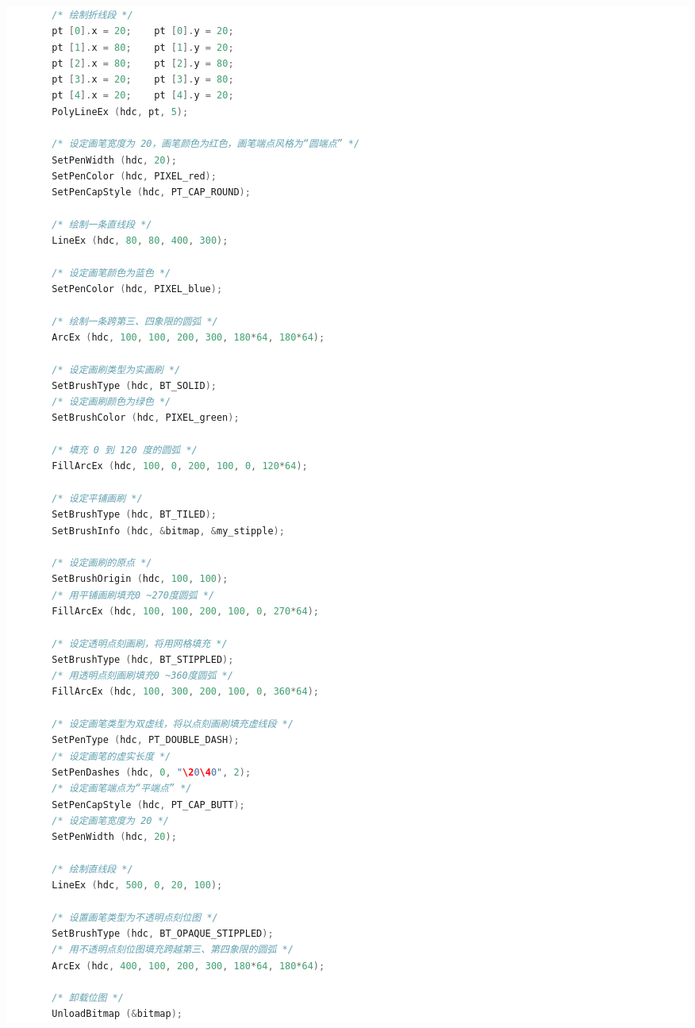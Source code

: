 ```c
        /* 绘制折线段 */
        pt [0].x = 20;    pt [0].y = 20;
        pt [1].x = 80;    pt [1].y = 20;
        pt [2].x = 80;    pt [2].y = 80;
        pt [3].x = 20;    pt [3].y = 80;
        pt [4].x = 20;    pt [4].y = 20;
        PolyLineEx (hdc, pt, 5);
        
        /* 设定画笔宽度为 20，画笔颜色为红色，画笔端点风格为“圆端点” */
        SetPenWidth (hdc, 20);
        SetPenColor (hdc, PIXEL_red);
        SetPenCapStyle (hdc, PT_CAP_ROUND);
        
        /* 绘制一条直线段 */
        LineEx (hdc, 80, 80, 400, 300);
        
        /* 设定画笔颜色为蓝色 */
        SetPenColor (hdc, PIXEL_blue);
        
        /* 绘制一条跨第三、四象限的圆弧 */
        ArcEx (hdc, 100, 100, 200, 300, 180*64, 180*64);
        
        /* 设定画刷类型为实画刷 */
        SetBrushType (hdc, BT_SOLID);
        /* 设定画刷颜色为绿色 */
        SetBrushColor (hdc, PIXEL_green);
        
        /* 填充 0 到 120 度的圆弧 */
        FillArcEx (hdc, 100, 0, 200, 100, 0, 120*64);
        
        /* 设定平铺画刷 */
        SetBrushType (hdc, BT_TILED);
        SetBrushInfo (hdc, &bitmap, &my_stipple);
        
        /* 设定画刷的原点 */
        SetBrushOrigin (hdc, 100, 100);
        /* 用平铺画刷填充0 ~270度圆弧 */
        FillArcEx (hdc, 100, 100, 200, 100, 0, 270*64);
        
        /* 设定透明点刻画刷，将用网格填充 */
        SetBrushType (hdc, BT_STIPPLED);
        /* 用透明点刻画刷填充0 ~360度圆弧 */
        FillArcEx (hdc, 100, 300, 200, 100, 0, 360*64);
        
        /* 设定画笔类型为双虚线，将以点刻画刷填充虚线段 */
        SetPenType (hdc, PT_DOUBLE_DASH);
        /* 设定画笔的虚实长度 */
        SetPenDashes (hdc, 0, "\20\40", 2);
        /* 设定画笔端点为“平端点” */
        SetPenCapStyle (hdc, PT_CAP_BUTT);
        /* 设定画笔宽度为 20 */
        SetPenWidth (hdc, 20);
        
        /* 绘制直线段 */
        LineEx (hdc, 500, 0, 20, 100);
        
        /* 设置画笔类型为不透明点刻位图 */
        SetBrushType (hdc, BT_OPAQUE_STIPPLED);
        /* 用不透明点刻位图填充跨越第三、第四象限的圆弧 */
        ArcEx (hdc, 400, 100, 200, 300, 180*64, 180*64);
        
        /* 卸载位图 */
        UnloadBitmap (&bitmap);
```